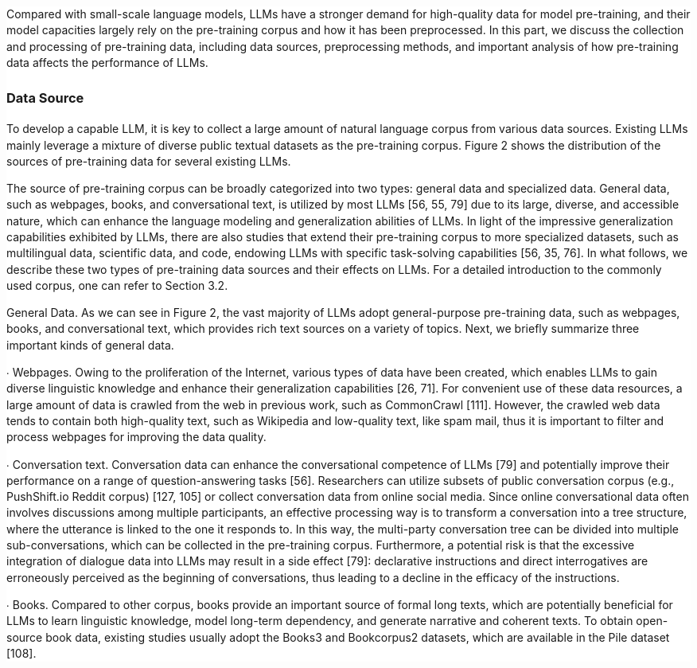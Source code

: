Compared with small-scale language models, LLMs have a stronger demand for high-quality data for model pre-training, and their model capacities largely rely on the pre-training corpus and how it has been preprocessed. In this part, we discuss the collection and processing of pre-training data, including data sources, preprocessing methods, and important analysis of how pre-training data affects the performance of LLMs.

### Data Source

To develop a capable LLM, it is key to collect a large amount of natural language corpus from various data sources. Existing LLMs mainly leverage a mixture of diverse public textual datasets as the pre-training corpus. Figure 2 shows the distribution of the sources of pre-training data for several existing LLMs.

The source of pre-training corpus can be broadly categorized into two types: general data and specialized data. General data, such as webpages, books, and conversational text, is utilized by most LLMs [56, 55, 79] due to its large, diverse, and accessible nature, which can enhance the language modeling and generalization abilities of LLMs. In light of the impressive generalization capabilities exhibited by LLMs, there are also studies that extend their pre-training corpus to more specialized datasets, such as multilingual data, scientific data, and code, endowing LLMs with specific task-solving capabilities [56, 35, 76]. In what follows, we describe these two types of pre-training data sources and their effects on LLMs. For a detailed introduction to the commonly used corpus, one can refer to Section 3.2.

General Data. As we can see in Figure 2, the vast majority of LLMs adopt general-purpose pre-training data, such as webpages, books, and conversational text, which provides rich text sources on a variety of topics. Next, we briefly summarize three important kinds of general data.

∙
Webpages. Owing to the proliferation of the Internet, various types of data have been created, which enables LLMs to gain diverse linguistic knowledge and enhance their generalization capabilities [26, 71]. For convenient use of these data resources, a large amount of data is crawled from the web in previous work, such as CommonCrawl [111]. However, the crawled web data tends to contain both high-quality text, such as Wikipedia and low-quality text, like spam mail, thus it is important to filter and process webpages for improving the data quality.

∙
Conversation text. Conversation data can enhance the conversational competence of LLMs [79] and potentially improve their performance on a range of question-answering tasks [56]. Researchers can utilize subsets of public conversation corpus (e.g., PushShift.io Reddit corpus) [127, 105] or collect conversation data from online social media. Since online conversational data often involves discussions among multiple participants, an effective processing way is to transform a conversation into a tree structure, where the utterance is linked to the one it responds to. In this way, the multi-party conversation tree can be divided into multiple sub-conversations, which can be collected in the pre-training corpus. Furthermore, a potential risk is that the excessive integration of dialogue data into LLMs may result in a side effect [79]: declarative instructions and direct interrogatives are erroneously perceived as the beginning of conversations, thus leading to a decline in the efficacy of the instructions.

∙
Books. Compared to other corpus, books provide an important source of formal long texts, which are potentially beneficial for LLMs to learn linguistic knowledge, model long-term dependency, and generate narrative and coherent texts. To obtain open-source book data, existing studies usually adopt the Books3 and Bookcorpus2 datasets, which are available in the Pile dataset [108].
